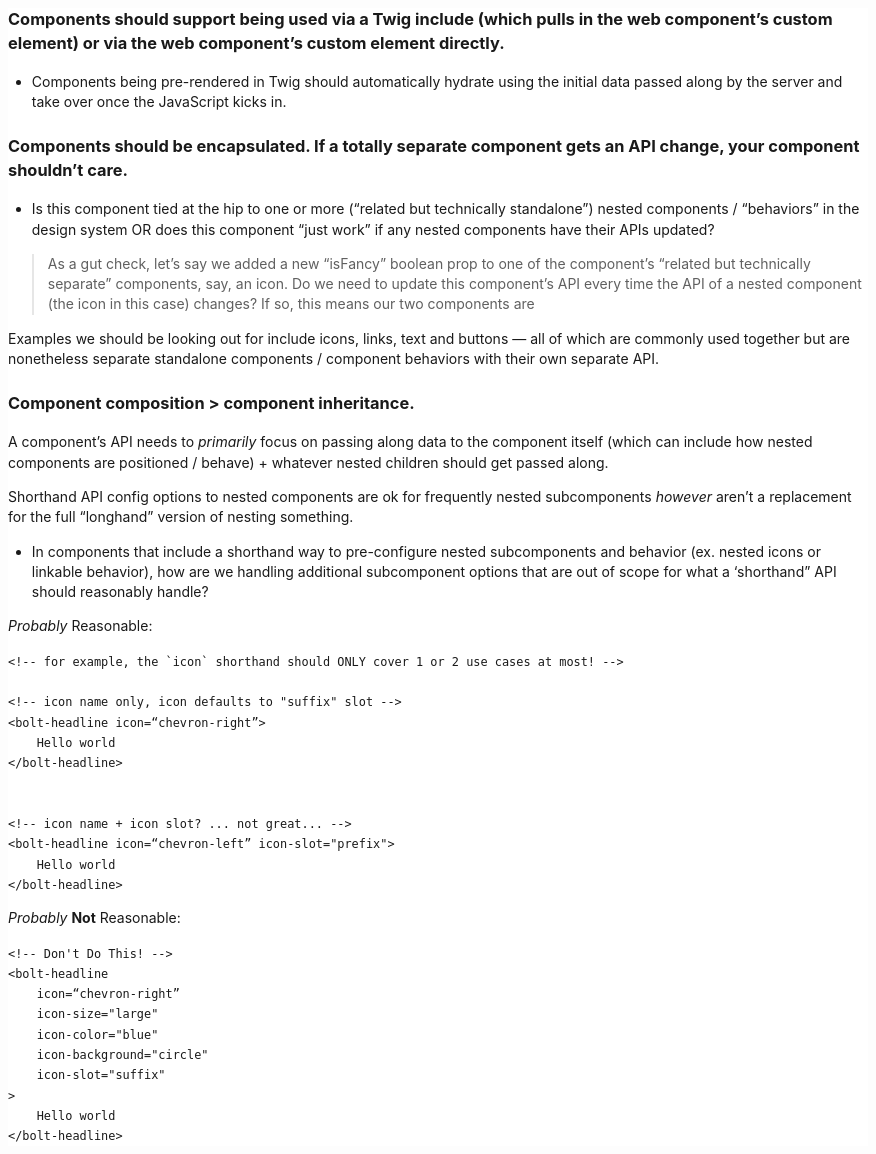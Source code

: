 ### Components should support being used via a Twig include (which pulls in the web component’s custom element) or via the web component’s custom element directly.
- Components being pre-rendered in Twig should automatically hydrate using the initial data passed along by the server and take over once the JavaScript kicks in.

### Components should be encapsulated. If a totally separate component gets an API change, your component shouldn’t care.
- Is this component tied at the hip to one or more (“related but technically standalone”) nested components / “behaviors” in the design system OR does this component “just work” if any nested components have their APIs updated?

> As a gut check, let’s say we added a new “isFancy” boolean prop to one of the component’s “related but technically separate” components, say, an icon. Do we need to update this component’s API every time the API of a nested component (the icon in this case) changes? If so, this means our two components are 

Examples we should be looking out for include icons, links, text and buttons — all of which are commonly used together but are nonetheless separate standalone components / component behaviors with their own separate API.


### Component composition > component inheritance.

A component’s API needs to *primarily* focus on passing along data to the component itself (which can include how nested components are positioned / behave) + whatever nested children should get passed along. 

Shorthand API config options to nested components are ok for frequently nested subcomponents *however* aren’t a replacement for the full “longhand” version of nesting something. 


- In components that include a shorthand way to pre-configure nested subcomponents and behavior (ex. nested icons or linkable behavior), how are we handling additional subcomponent options that are out of scope for what a ‘shorthand” API should reasonably handle?


*Probably* Reasonable:
```
<!-- for example, the `icon` shorthand should ONLY cover 1 or 2 use cases at most! -->

<!-- icon name only, icon defaults to "suffix" slot -->
<bolt-headline icon=“chevron-right”>
	Hello world
</bolt-headline>


<!-- icon name + icon slot? ... not great... -->
<bolt-headline icon=“chevron-left” icon-slot="prefix">
	Hello world
</bolt-headline>
```

*Probably* **Not** Reasonable:
```
<!-- Don't Do This! -->
<bolt-headline 
	icon=“chevron-right”
	icon-size="large"
	icon-color="blue"
	icon-background="circle"
	icon-slot="suffix"
>
	Hello world
</bolt-headline>

```